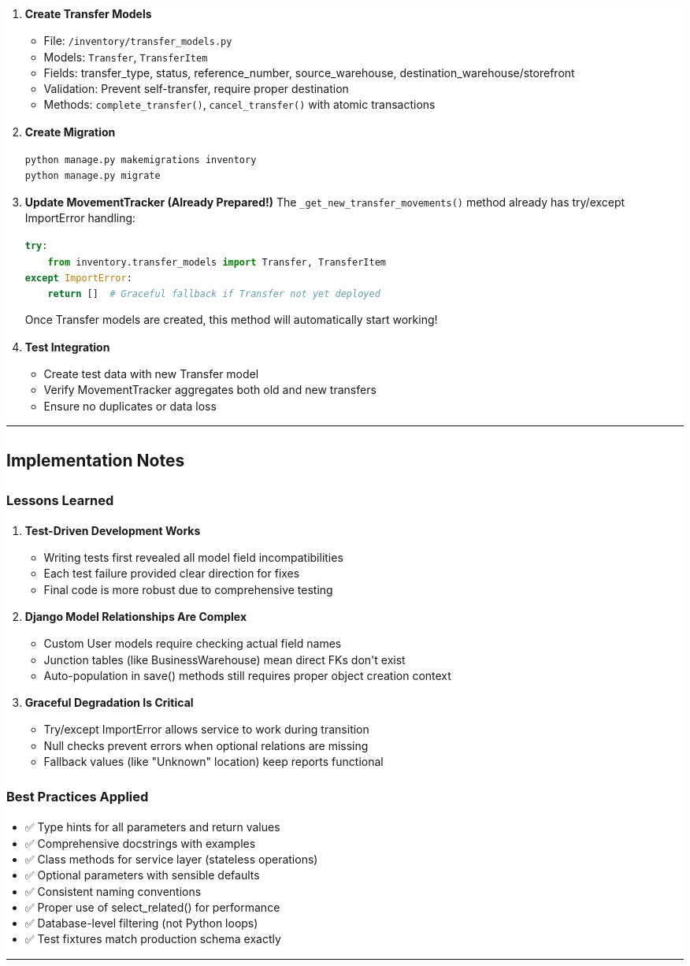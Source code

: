 1. **Create Transfer Models**
   - File: `/inventory/transfer_models.py`
   - Models: `Transfer`, `TransferItem`
   - Fields: transfer_type, status, reference_number, source_warehouse, destination_warehouse/storefront
   - Validation: Prevent self-transfer, require proper destination
   - Methods: `complete_transfer()`, `cancel_transfer()` with atomic transactions

2. **Create Migration**
   ```bash
   python manage.py makemigrations inventory
   python manage.py migrate
   ```

3. **Update MovementTracker (Already Prepared!)**
   The `_get_new_transfer_movements()` method already has try/except ImportError handling:
   ```python
   try:
       from inventory.transfer_models import Transfer, TransferItem
   except ImportError:
       return []  # Graceful fallback if Transfer not yet deployed
   ```
   
   Once Transfer models are created, this method will automatically start working!

4. **Test Integration**
   - Create test data with new Transfer model
   - Verify MovementTracker aggregates both old and new transfers
   - Ensure no duplicates or data loss

---

## Implementation Notes

### Lessons Learned

1. **Test-Driven Development Works**
   - Writing tests first revealed all model field incompatibilities
   - Each test failure provided clear direction for fixes
   - Final code is more robust due to comprehensive testing

2. **Django Model Relationships Are Complex**
   - Custom User models require checking actual field names
   - Junction tables (like BusinessWarehouse) mean direct FKs don't exist
   - Auto-population in save() methods still requires proper object creation context

3. **Graceful Degradation Is Critical**
   - Try/except ImportError allows service to work during transition
   - Null checks prevent errors when optional relations are missing
   - Fallback values (like "Unknown" location) keep reports functional

### Best Practices Applied

- ✅ Type hints for all parameters and return values
- ✅ Comprehensive docstrings with examples
- ✅ Class methods for service layer (stateless operations)
- ✅ Optional parameters with sensible defaults
- ✅ Consistent naming conventions
- ✅ Proper use of select_related() for performance
- ✅ Database-level filtering (not Python loops)
- ✅ Test fixtures match production schema exactly

---